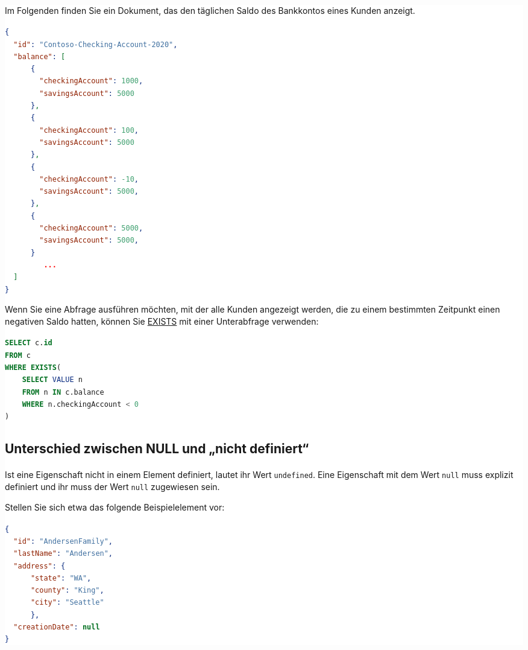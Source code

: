 Im Folgenden finden Sie ein Dokument, das den täglichen Saldo des Bankkontos eines Kunden anzeigt.

```json
{
  "id": "Contoso-Checking-Account-2020",
  "balance": [
      {
        "checkingAccount": 1000,
        "savingsAccount": 5000
      },
      {
        "checkingAccount": 100,
        "savingsAccount": 5000
      },
      {
        "checkingAccount": -10,
        "savingsAccount": 5000,
      },
      {
        "checkingAccount": 5000,
        "savingsAccount": 5000,
      }
         ...
  ]
}
```

Wenn Sie eine Abfrage ausführen möchten, mit der alle Kunden angezeigt werden, die zu einem bestimmten Zeitpunkt einen negativen Saldo hatten, können Sie [EXISTS](sql-query-subquery.md#exists-expression) mit einer Unterabfrage verwenden:

```sql
SELECT c.id
FROM c
WHERE EXISTS(
    SELECT VALUE n
    FROM n IN c.balance
    WHERE n.checkingAccount < 0
)
```

## <a name="difference-between-null-and-undefined"></a>Unterschied zwischen NULL und „nicht definiert“

Ist eine Eigenschaft nicht in einem Element definiert, lautet ihr Wert `undefined`. Eine Eigenschaft mit dem Wert `null` muss explizit definiert und ihr muss der Wert `null` zugewiesen sein.

Stellen Sie sich etwa das folgende Beispielelement vor:

```json
{
  "id": "AndersenFamily",
  "lastName": "Andersen",
  "address": {
      "state": "WA",
      "county": "King",
      "city": "Seattle"
      },
  "creationDate": null
}
```
